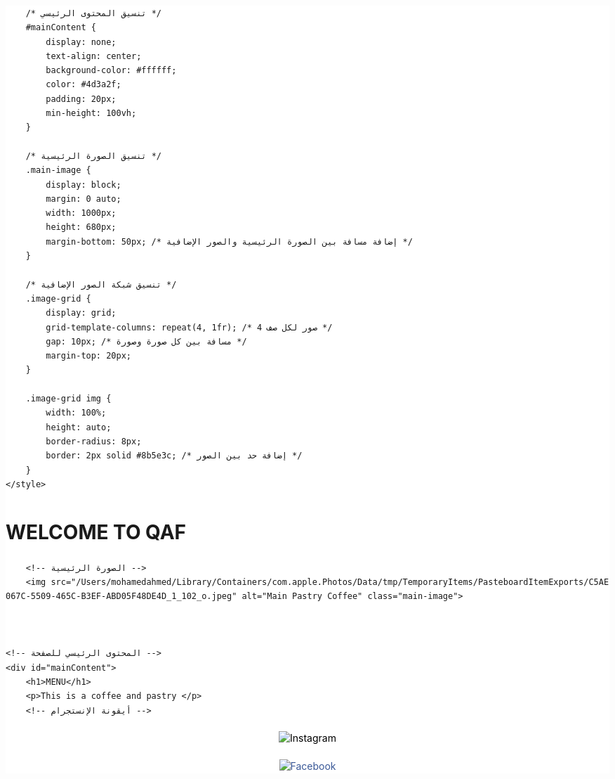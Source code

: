         /* تنسيق المحتوى الرئيسي */
        #mainContent {
            display: none;
            text-align: center;
            background-color: #ffffff;
            color: #4d3a2f;
            padding: 20px;
            min-height: 100vh;
        }
    
        /* تنسيق الصورة الرئيسية */
        .main-image {
            display: block;
            margin: 0 auto;
            width: 1000px;
            height: 680px;
            margin-bottom: 50px; /* إضافة مسافة بين الصورة الرئيسية والصور الإضافية */
        }
    
        /* تنسيق شبكة الصور الإضافية */
        .image-grid {
            display: grid;
            grid-template-columns: repeat(4, 1fr); /* 4 صور لكل صف */
            gap: 10px; /* مسافة بين كل صورة وصورة */
            margin-top: 20px;
        }
    
        .image-grid img {
            width: 100%;
            height: auto;
            border-radius: 8px;
            border: 2px solid #8b5e3c; /* إضافة حد بين الصور */
        }
    </style>
</head>
<body>
    <!-- شاشة الترحيب -->
    <div id="welcomeScreen">
        <h1 id="welcomeText">WELCOME TO QAF</h1>
    </div>
    

        <!-- الصورة الرئيسية -->
        <img src="/Users/mohamedahmed/Library/Containers/com.apple.Photos/Data/tmp/TemporaryItems/PasteboardItemExports/C5AE067C-5509-465C-B3EF-ABD05F48DE4D_1_102_o.jpeg" alt="Main Pastry Coffee" class="main-image">
        
  
        
    <!-- المحتوى الرئيسي للصفحة -->
    <div id="mainContent">
        <h1>MENU</h1>
        <p>This is a coffee and pastry </p>
        <!-- أيقونة الإنستجرام -->
<div style="text-align: center; margin-top: 20px;">
    <a href="https://www.instagram.com/qaf.eg?utm_source=ig_web_button_share_sheet&igsh=ZDNlZDc0MzIxNw==" target="_blank" style="text-decoration: none; color: #000000;">
        <img src="https://upload.wikimedia.org/wikipedia/commons/a/a5/Instagram_icon.png" alt="Instagram" style="width: 40px; height: 40px;"><!-- أيقونة الفيسبوك -->
        <div style="text-align: center; margin-top: 20px;">
            <a href="https://www.facebook.com/Qafcafe?mibextid=LQQJ4d" target="_blank" style="text-decoration: none; color: #3b5998;">
                <img src="https://upload.wikimedia.org/wikipedia/commons/5/51/Facebook_f_logo_%282019%29.svg" alt="Facebook" style="width: 40px; height: 40px;">
                